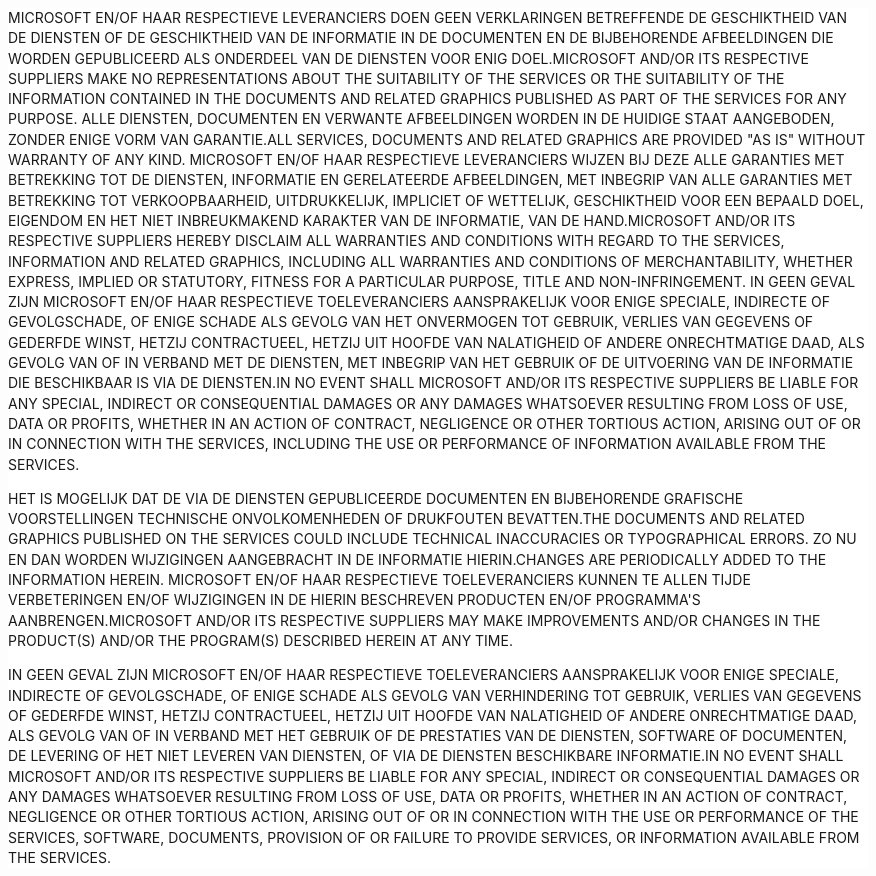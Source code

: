 <span data-ttu-id="819aa-157">MICROSOFT EN/OF HAAR RESPECTIEVE LEVERANCIERS DOEN GEEN VERKLARINGEN BETREFFENDE DE GESCHIKTHEID VAN DE DIENSTEN OF DE GESCHIKTHEID VAN DE INFORMATIE IN DE DOCUMENTEN EN DE BIJBEHORENDE AFBEELDINGEN DIE WORDEN GEPUBLICEERD ALS ONDERDEEL VAN DE DIENSTEN VOOR ENIG DOEL.</span><span class="sxs-lookup"><span data-stu-id="819aa-157">MICROSOFT AND/OR ITS RESPECTIVE SUPPLIERS MAKE NO REPRESENTATIONS ABOUT THE SUITABILITY OF THE SERVICES OR THE SUITABILITY OF THE INFORMATION CONTAINED IN THE DOCUMENTS AND RELATED GRAPHICS PUBLISHED AS PART OF THE SERVICES FOR ANY PURPOSE.</span></span> <span data-ttu-id="819aa-158">ALLE DIENSTEN, DOCUMENTEN EN VERWANTE AFBEELDINGEN WORDEN IN DE HUIDIGE STAAT AANGEBODEN, ZONDER ENIGE VORM VAN GARANTIE.</span><span class="sxs-lookup"><span data-stu-id="819aa-158">ALL SERVICES, DOCUMENTS AND RELATED GRAPHICS ARE PROVIDED "AS IS" WITHOUT WARRANTY OF ANY KIND.</span></span> <span data-ttu-id="819aa-159">MICROSOFT EN/OF HAAR RESPECTIEVE LEVERANCIERS WIJZEN BIJ DEZE ALLE GARANTIES MET BETREKKING TOT DE DIENSTEN, INFORMATIE EN GERELATEERDE AFBEELDINGEN, MET INBEGRIP VAN ALLE GARANTIES MET BETREKKING TOT VERKOOPBAARHEID, UITDRUKKELIJK, IMPLICIET OF WETTELIJK, GESCHIKTHEID VOOR EEN BEPAALD DOEL, EIGENDOM EN HET NIET INBREUKMAKEND KARAKTER VAN DE INFORMATIE, VAN DE HAND.</span><span class="sxs-lookup"><span data-stu-id="819aa-159">MICROSOFT AND/OR ITS RESPECTIVE SUPPLIERS HEREBY DISCLAIM ALL WARRANTIES AND CONDITIONS WITH REGARD TO THE SERVICES, INFORMATION AND RELATED GRAPHICS, INCLUDING ALL WARRANTIES AND CONDITIONS OF MERCHANTABILITY, WHETHER EXPRESS, IMPLIED OR STATUTORY, FITNESS FOR A PARTICULAR PURPOSE, TITLE AND NON-INFRINGEMENT.</span></span> <span data-ttu-id="819aa-160">IN GEEN GEVAL ZIJN MICROSOFT EN/OF HAAR RESPECTIEVE TOELEVERANCIERS AANSPRAKELIJK VOOR ENIGE SPECIALE, INDIRECTE OF GEVOLGSCHADE, OF ENIGE SCHADE ALS GEVOLG VAN HET ONVERMOGEN TOT GEBRUIK, VERLIES VAN GEGEVENS OF GEDERFDE WINST, HETZIJ CONTRACTUEEL, HETZIJ UIT HOOFDE VAN NALATIGHEID OF ANDERE ONRECHTMATIGE DAAD, ALS GEVOLG VAN OF IN VERBAND MET DE DIENSTEN, MET INBEGRIP VAN HET GEBRUIK OF DE UITVOERING VAN DE INFORMATIE DIE BESCHIKBAAR IS VIA DE DIENSTEN.</span><span class="sxs-lookup"><span data-stu-id="819aa-160">IN NO EVENT SHALL MICROSOFT AND/OR ITS RESPECTIVE SUPPLIERS BE LIABLE FOR ANY SPECIAL, INDIRECT OR CONSEQUENTIAL DAMAGES OR ANY DAMAGES WHATSOEVER RESULTING FROM LOSS OF USE, DATA OR PROFITS, WHETHER IN AN ACTION OF CONTRACT, NEGLIGENCE OR OTHER TORTIOUS ACTION, ARISING OUT OF OR IN CONNECTION WITH THE SERVICES, INCLUDING THE USE OR PERFORMANCE OF INFORMATION AVAILABLE FROM THE SERVICES.</span></span>

<span data-ttu-id="819aa-161">HET IS MOGELIJK DAT DE VIA DE DIENSTEN GEPUBLICEERDE DOCUMENTEN EN BIJBEHORENDE GRAFISCHE VOORSTELLINGEN TECHNISCHE ONVOLKOMENHEDEN OF DRUKFOUTEN BEVATTEN.</span><span class="sxs-lookup"><span data-stu-id="819aa-161">THE DOCUMENTS AND RELATED GRAPHICS PUBLISHED ON THE SERVICES COULD INCLUDE TECHNICAL INACCURACIES OR TYPOGRAPHICAL ERRORS.</span></span> <span data-ttu-id="819aa-162">ZO NU EN DAN WORDEN WIJZIGINGEN AANGEBRACHT IN DE INFORMATIE HIERIN.</span><span class="sxs-lookup"><span data-stu-id="819aa-162">CHANGES ARE PERIODICALLY ADDED TO THE INFORMATION HEREIN.</span></span> <span data-ttu-id="819aa-163">MICROSOFT EN/OF HAAR RESPECTIEVE TOELEVERANCIERS KUNNEN TE ALLEN TIJDE VERBETERINGEN EN/OF WIJZIGINGEN IN DE HIERIN BESCHREVEN PRODUCTEN EN/OF PROGRAMMA'S AANBRENGEN.</span><span class="sxs-lookup"><span data-stu-id="819aa-163">MICROSOFT AND/OR ITS RESPECTIVE SUPPLIERS MAY MAKE IMPROVEMENTS AND/OR CHANGES IN THE PRODUCT(S) AND/OR THE PROGRAM(S) DESCRIBED HEREIN AT ANY TIME.</span></span>

<span data-ttu-id="819aa-164">IN GEEN GEVAL ZIJN MICROSOFT EN/OF HAAR RESPECTIEVE TOELEVERANCIERS AANSPRAKELIJK VOOR ENIGE SPECIALE, INDIRECTE OF GEVOLGSCHADE, OF ENIGE SCHADE ALS GEVOLG VAN VERHINDERING TOT GEBRUIK, VERLIES VAN GEGEVENS OF GEDERFDE WINST, HETZIJ CONTRACTUEEL, HETZIJ UIT HOOFDE VAN NALATIGHEID OF ANDERE ONRECHTMATIGE DAAD, ALS GEVOLG VAN OF IN VERBAND MET HET GEBRUIK OF DE PRESTATIES VAN DE DIENSTEN, SOFTWARE OF DOCUMENTEN, DE LEVERING OF HET NIET LEVEREN VAN DIENSTEN, OF VIA DE DIENSTEN BESCHIKBARE INFORMATIE.</span><span class="sxs-lookup"><span data-stu-id="819aa-164">IN NO EVENT SHALL MICROSOFT AND/OR ITS RESPECTIVE SUPPLIERS BE LIABLE FOR ANY SPECIAL, INDIRECT OR CONSEQUENTIAL DAMAGES OR ANY DAMAGES WHATSOEVER RESULTING FROM LOSS OF USE, DATA OR PROFITS, WHETHER IN AN ACTION OF CONTRACT, NEGLIGENCE OR OTHER TORTIOUS ACTION, ARISING OUT OF OR IN CONNECTION WITH THE USE OR PERFORMANCE OF THE SERVICES, SOFTWARE, DOCUMENTS, PROVISION OF OR FAILURE TO PROVIDE SERVICES, OR INFORMATION AVAILABLE FROM THE SERVICES.</span></span>
